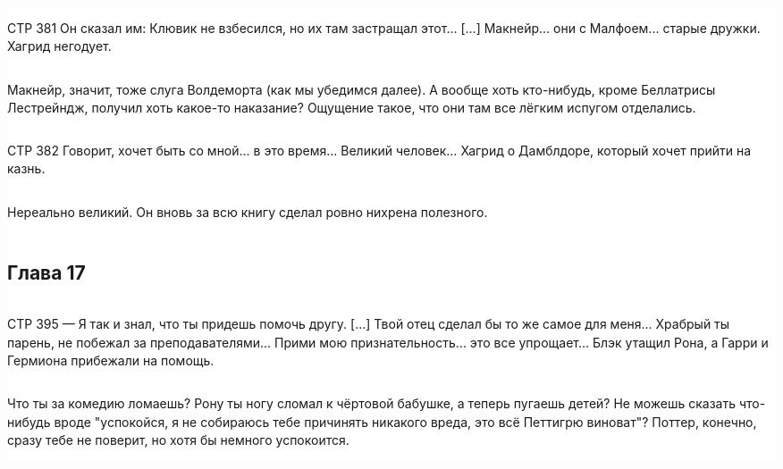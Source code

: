  <section class="row" id="page-381">
    <div class="column">
      <p class="text">
        <span class="page-num">СТР 381</span>
        Он сказал им: Клювик не взбесился, но их там застращал этот... [...] Макнейр... они с Малфоем... старые дружки.
        <span class="explanation">
          Хагрид негодует.
        </span>
      </p>
    </div>
    <div class="column column-60">
      <p class="comment">
        Макнейр, значит, тоже слуга Волдеморта (как мы убедимся далее). А вообще хоть кто-нибудь, кроме Беллатрисы Лестрейндж, получил хоть какое-то наказание? Ощущение такое, что они там все лёгким испугом отделались.
      </p>
    </div>
  </section>

  <section class="row" id="page-382">
    <div class="column">
      <p class="text">
        <span class="page-num">СТР 382</span>
        Говорит, хочет быть со мной... в это время... Великий человек…
        <span class="explanation">
          Хагрид о Дамблдоре, который хочет прийти на казнь.
        </span>
      </p>
    </div>
    <div class="column column-60">
      <p class="bad">
        Нереально великий. Он вновь за всю книгу сделал ровно нихрена полезного.
      </p>
    </div>
  </section>

  <h2 id="chapter-17" class="mt-1 chapter-title">Глава 17</h2>

  <section class="row" id="page-395">
    <div class="column">
      <p class="text">
        <span class="page-num">СТР 395</span>
        &mdash; Я так и знал, что ты придешь помочь другу. [...] Твой отец сделал бы то же самое для меня... Храбрый ты парень, не побежал за преподавателями... Прими мою признательность... это все упрощает…
        <span class="explanation">
          Блэк утащил Рона, а Гарри и Гермиона прибежали на помощь.
        </span>
      </p>
    </div>
    <div class="column column-60">
      <p class="bad">
        Что ты за комедию ломаешь? Рону ты ногу сломал к чёртовой бабушке, а теперь пугаешь детей? Не можешь сказать что-нибудь вроде "успокойся, я не собираюсь тебе причинять никакого вреда, это всё Петтигрю виноват"? Поттер, конечно, сразу тебе не поверит, но хотя бы немного успокоится.
      </p>
    </div>
  </section>
